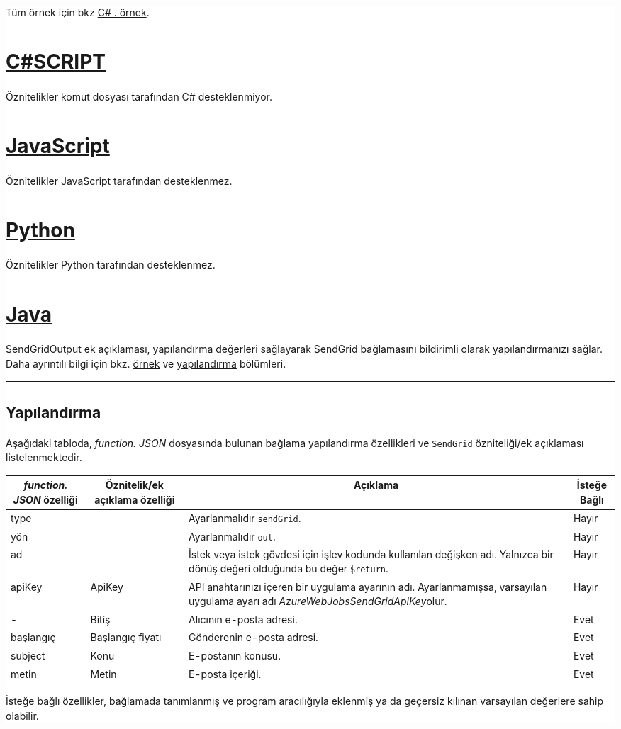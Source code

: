 Tüm örnek için bkz [ C# . örnek](#example).

# <a name="c-scripttabcsharp-script"></a>[C#SCRIPT](#tab/csharp-script)

Öznitelikler komut dosyası tarafından C# desteklenmiyor.

# <a name="javascripttabjavascript"></a>[JavaScript](#tab/javascript)

Öznitelikler JavaScript tarafından desteklenmez.

# <a name="pythontabpython"></a>[Python](#tab/python)

Öznitelikler Python tarafından desteklenmez.

# <a name="javatabjava"></a>[Java](#tab/java)

[SendGridOutput](https://github.com/Azure/azure-functions-java-library/blob/master/src/main/java/com/microsoft/azure/functions/annotation/SendGridOutput.java) ek açıklaması, yapılandırma değerleri sağlayarak SendGrid bağlamasını bildirimli olarak yapılandırmanızı sağlar. Daha ayrıntılı bilgi için bkz. [örnek](#example) ve [yapılandırma](#configuration) bölümleri.

---

## <a name="configuration"></a>Yapılandırma

Aşağıdaki tabloda, *function. JSON* dosyasında bulunan bağlama yapılandırma özellikleri ve `SendGrid` özniteliği/ek açıklaması listelenmektedir.

| *function. JSON* özelliği | Öznitelik/ek açıklama özelliği | Açıklama | İsteğe Bağlı |
|--------------------------|-------------------------------|-------------|----------|
| type || Ayarlanmalıdır `sendGrid`.| Hayır |
| yön || Ayarlanmalıdır `out`.| Hayır |
| ad || İstek veya istek gövdesi için işlev kodunda kullanılan değişken adı. Yalnızca bir dönüş değeri olduğunda bu değer `$return`. | Hayır |
| apiKey | ApiKey | API anahtarınızı içeren bir uygulama ayarının adı. Ayarlanmamışsa, varsayılan uygulama ayarı adı *AzureWebJobsSendGridApiKey*olur.| Hayır |
| -| Bitiş | Alıcının e-posta adresi. | Evet |
| başlangıç| Başlangıç fiyatı | Gönderenin e-posta adresi. |  Evet |
| subject| Konu | E-postanın konusu. | Evet |
| metin| Metin | E-posta içeriği. | Evet |

İsteğe bağlı özellikler, bağlamada tanımlanmış ve program aracılığıyla eklenmiş ya da geçersiz kılınan varsayılan değerlere sahip olabilir.
